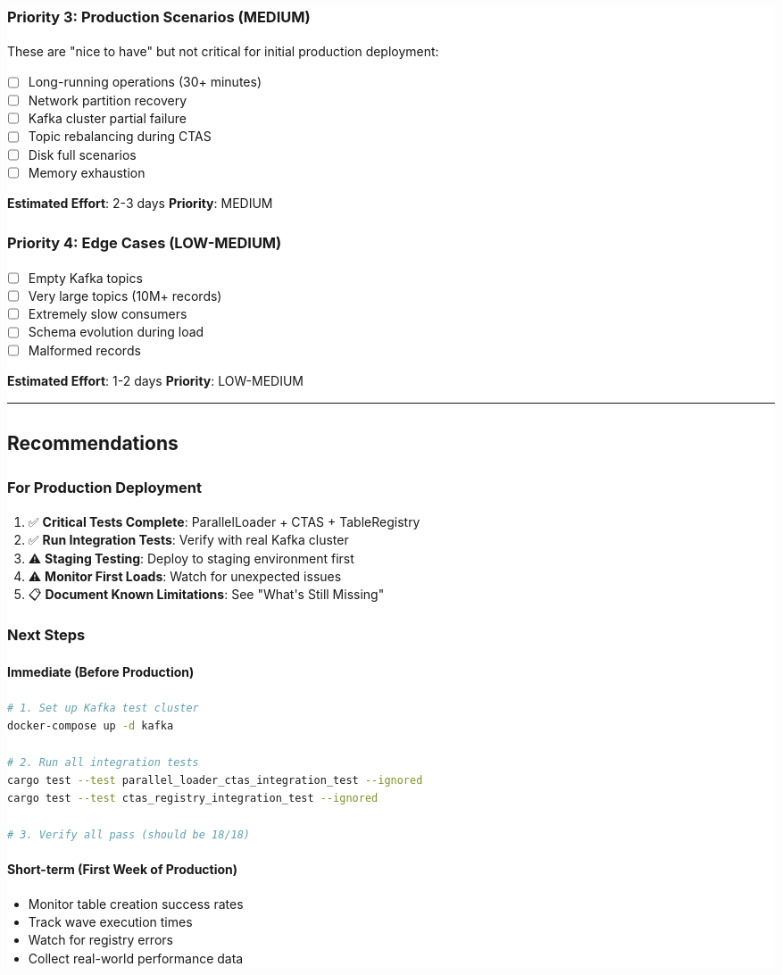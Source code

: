 ### **Priority 3: Production Scenarios** (MEDIUM)

These are "nice to have" but not critical for initial production deployment:

- [ ] Long-running operations (30+ minutes)
- [ ] Network partition recovery
- [ ] Kafka cluster partial failure
- [ ] Topic rebalancing during CTAS
- [ ] Disk full scenarios
- [ ] Memory exhaustion

**Estimated Effort**: 2-3 days
**Priority**: MEDIUM

### **Priority 4: Edge Cases** (LOW-MEDIUM)

- [ ] Empty Kafka topics
- [ ] Very large topics (10M+ records)
- [ ] Extremely slow consumers
- [ ] Schema evolution during load
- [ ] Malformed records

**Estimated Effort**: 1-2 days
**Priority**: LOW-MEDIUM

---

## Recommendations

### **For Production Deployment**

1. ✅ **Critical Tests Complete**: ParallelLoader + CTAS + TableRegistry
2. ✅ **Run Integration Tests**: Verify with real Kafka cluster
3. ⚠️ **Staging Testing**: Deploy to staging environment first
4. ⚠️ **Monitor First Loads**: Watch for unexpected issues
5. 📋 **Document Known Limitations**: See "What's Still Missing"

### **Next Steps**

#### **Immediate** (Before Production)
```bash
# 1. Set up Kafka test cluster
docker-compose up -d kafka

# 2. Run all integration tests
cargo test --test parallel_loader_ctas_integration_test --ignored
cargo test --test ctas_registry_integration_test --ignored

# 3. Verify all pass (should be 18/18)
```

#### **Short-term** (First Week of Production)
- Monitor table creation success rates
- Track wave execution times
- Watch for registry errors
- Collect real-world performance data
